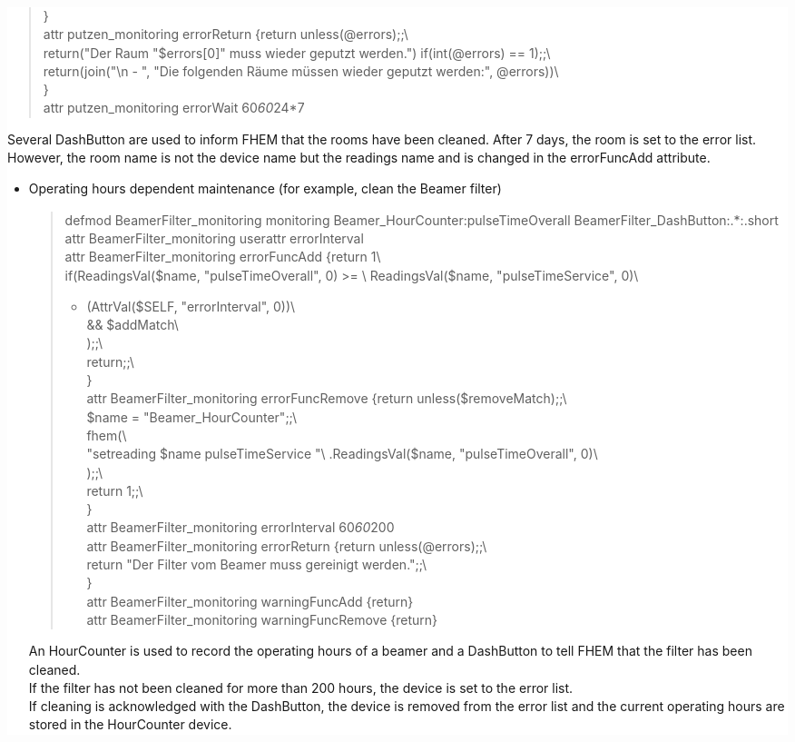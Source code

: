   >}  
  >attr putzen_monitoring errorReturn {return unless(@errors);;\  
  > return("Der Raum \"$errors[0]\" muss wieder geputzt werden.") if(int(@errors) == 1);;\  
  > return(join("\n - ", "Die folgenden Räume müssen wieder geputzt werden:", @errors))\  
  >}  
  >attr putzen_monitoring errorWait 60*60*24*7  

  Several DashButton are used to inform FHEM that the rooms have been cleaned.
  After 7 days, the room is set to the error list.
  However, the room name is not the device name but the readings name and is changed in the errorFuncAdd attribute.

- Operating hours dependent maintenance (for example, clean the Beamer filter)
  >defmod BeamerFilter_monitoring monitoring Beamer_HourCounter:pulseTimeOverall BeamerFilter_DashButton:.*:.short  
  >attr BeamerFilter_monitoring userattr errorInterval  
  >attr BeamerFilter_monitoring errorFuncAdd {return 1\  
  >  if(ReadingsVal($name, "pulseTimeOverall", 0) >= \  
  >    ReadingsVal($name, "pulseTimeService", 0)\  
  >    + (AttrVal($SELF, "errorInterval", 0))\  
  >    && $addMatch\  
  >  );;\  
  >  return;;\  
  >}  
  >attr BeamerFilter_monitoring errorFuncRemove {return unless($removeMatch);;\  
  > $name = "Beamer_HourCounter";;\  
  > fhem(\  
  >    "setreading $name pulseTimeService "\  
  >   .ReadingsVal($name, "pulseTimeOverall", 0)\  
  > );;\  
  > return 1;;\  
  >}  
  >attr BeamerFilter_monitoring errorInterval 60*60*200  
  >attr BeamerFilter_monitoring errorReturn {return unless(@errors);;\  
  > return "Der Filter vom Beamer muss gereinigt werden.";;\  
  >}  
  >attr BeamerFilter_monitoring warningFuncAdd {return}  
  >attr BeamerFilter_monitoring warningFuncRemove {return}  

  An HourCounter is used to record the operating hours of a beamer and a DashButton to tell FHEM that the filter has been cleaned.  
  If the filter has not been cleaned for more than 200 hours, the device is set to the error list.  
  If cleaning is acknowledged with the DashButton, the device is removed from the error list and the current operating hours are stored in the HourCounter device.
